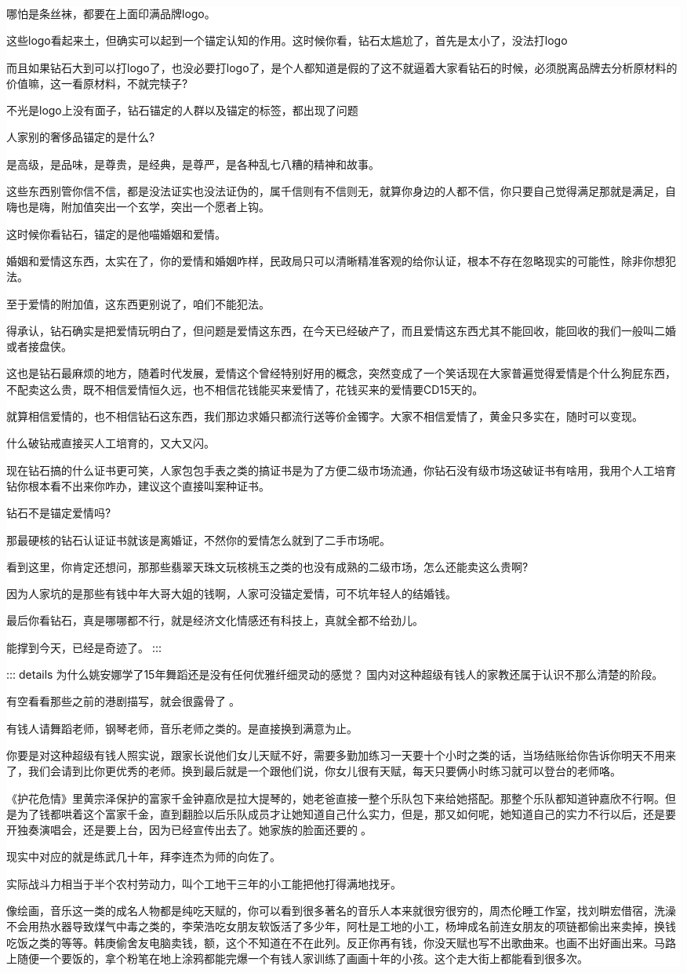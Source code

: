   哪怕是条丝袜，都要在上面印满品牌logo。
  
  这些logo看起来土，但确实可以起到一个锚定认知的作用。这时候你看，钻石太尴尬了，首先是太小了，没法打logo
  
  而且如果钻石大到可以打logo了，也没必要打logo了，是个人都知道是假的了这不就逼着大家看钻石的时候，必须脱离品牌去分析原材料的价值嘛，这一看原材料，不就完犊子?
  
  不光是logo上没有面子，钻石锚定的人群以及锚定的标签，都出现了问题
  
  人家别的奢侈品锚定的是什么?
  
  是高级，是品味，是尊贵，是经典，是尊严，是各种乱七八糟的精神和故事。
  
  这些东西别管你信不信，都是没法证实也没法证伪的，属千信则有不信则无，就算你身边的人都不信，你只要自己觉得满足那就是满足，自嗨也是嗨，附加值突出一个玄学，突出一个愿者上钩。
  
  这时候你看钻石，锚定的是他喵婚姻和爱情。
  
  婚姻和爱情这东西，太实在了，你的爱情和婚姻咋样，民政局只可以清晰精准客观的给你认证，根本不存在忽略现实的可能性，除非你想犯法。
  
  至于爱情的附加值，这东西更别说了，咱们不能犯法。
  
  得承认，钻石确实是把爱情玩明白了，但问题是爱情这东西，在今天已经破产了，而且爱情这东西尤其不能回收，能回收的我们一般叫二婚或者接盘侠。
  
  这也是钻石最麻烦的地方，随着时代发展，爱情这个曾经特别好用的概念，突然变成了一个笑话现在大家普遍觉得爱情是个什么狗屁东西，不配卖这么贵，既不相信爱情恒久远，也不相信花钱能买来爱情了，花钱买来的爱情要CD15天的。
  
  就算相信爱情的，也不相信钻石这东西，我们那边求婚只都流行送等价金镯字。大家不相信爱情了，黄金只多实在，随时可以变现。
  
  什么破钻戒直接买人工培育的，又大又闪。
  
  现在钻石搞的什么证书更可笑，人家包包手表之类的搞证书是为了方便二级市场流通，你钻石没有级市场这破证书有啥用，我用个人工培育钻你根本看不出来你咋办，建议这个直接叫案种证书。
  
  钻石不是锚定爱情吗?
  
  那最硬核的钻石认证证书就该是离婚证，不然你的爱情怎么就到了二手市场呢。
  
  看到这里，你肯定还想问，那那些翡翠天珠文玩核桃玉之类的也没有成熟的二级市场，怎么还能卖这么贵啊?
  
  因为人家坑的是那些有钱中年大哥大姐的钱啊，人家可没锚定爱情，可不坑年轻人的结婚钱。
  
  最后你看钻石，真是哪哪都不行，就是经济文化情感还有科技上，真就全都不给劲儿。
  
  能撑到今天，已经是奇迹了。
:::

::: details 为什么姚安娜学了15年舞蹈还是没有任何优雅纤细灵动的感觉？
国内对这种超级有钱人的家教还属于认识不那么清楚的阶段。

有空看看那些之前的港剧描写，就会很露骨了 。

有钱人请舞蹈老师，钢琴老师，音乐老师之类的。是直接换到满意为止。

你要是对这种超级有钱人照实说，跟家长说他们女儿天赋不好，需要多勤加练习一天要十个小时之类的话，当场结账给你告诉你明天不用来了，我们会请到比你更优秀的老师。换到最后就是一个跟他们说，你女儿很有天赋，每天只要俩小时练习就可以登台的老师咯。

《护花危情》里黄宗泽保护的富家千金钟嘉欣是拉大提琴的，她老爸直接一整个乐队包下来给她搭配。那整个乐队都知道钟嘉欣不行啊。但是为了钱都哄着这个富家千金，直到翻脸以后乐队成员才让她知道自己什么实力，但是，那又如何呢，她知道自己的实力不行以后，还是要开独奏演唱会，还是要上台，因为已经宣传出去了。她家族的脸面还要的 。

现实中对应的就是练武几十年，拜李连杰为师的向佐了。

实际战斗力相当于半个农村劳动力，叫个工地干三年的小工能把他打得满地找牙。

像绘画，音乐这一类的成名人物都是纯吃天赋的，你可以看到很多著名的音乐人本来就很穷很穷的，周杰伦睡工作室，找刘畊宏借宿，洗澡不会用热水器导致煤气中毒之类的，李荣浩吃女朋友软饭活了多少年，阿杜是工地的小工，杨坤成名前连女朋友的项链都偷出来卖掉，换钱吃饭之类的等等。韩庚偷舍友电脑卖钱，额，这个不知道在不在此列。反正你再有钱，你没天赋也写不出歌曲来。也画不出好画出来。马路上随便一个要饭的，拿个粉笔在地上涂鸦都能完爆一个有钱人家训练了画画十年的小孩。这个走大街上都能看到很多次。
